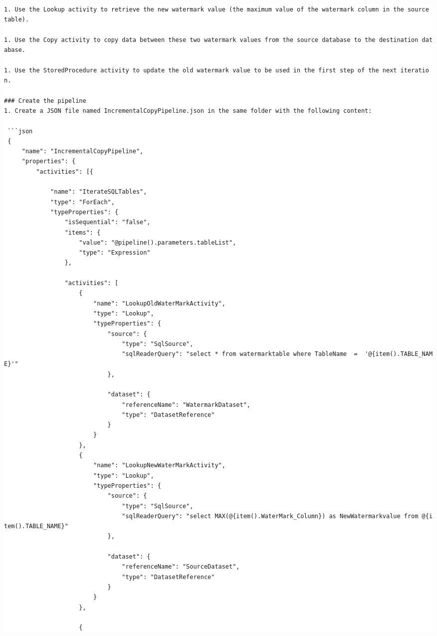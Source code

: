    ```    
1. Use the Lookup activity to retrieve the new watermark value (the maximum value of the watermark column in the source table).

1. Use the Copy activity to copy data between these two watermark values from the source database to the destination database.

1. Use the StoredProcedure activity to update the old watermark value to be used in the first step of the next iteration. 

### Create the pipeline
1. Create a JSON file named IncrementalCopyPipeline.json in the same folder with the following content: 

    ```json
    {
    	"name": "IncrementalCopyPipeline",
    	"properties": {
    		"activities": [{
    
    			"name": "IterateSQLTables",
    			"type": "ForEach",
    			"typeProperties": {
    				"isSequential": "false",
    				"items": {
    					"value": "@pipeline().parameters.tableList",
    					"type": "Expression"
    				},
    
    				"activities": [
    					{
    						"name": "LookupOldWaterMarkActivity",
    						"type": "Lookup",
    						"typeProperties": {
    							"source": {
    								"type": "SqlSource",
    								"sqlReaderQuery": "select * from watermarktable where TableName  =  '@{item().TABLE_NAME}'"
    							},
    
    							"dataset": {
    								"referenceName": "WatermarkDataset",
    								"type": "DatasetReference"
    							}
    						}
    					},
    					{
    						"name": "LookupNewWaterMarkActivity",
    						"type": "Lookup",
    						"typeProperties": {
    							"source": {
    								"type": "SqlSource",
    								"sqlReaderQuery": "select MAX(@{item().WaterMark_Column}) as NewWatermarkvalue from @{item().TABLE_NAME}"
    							},
    
    							"dataset": {
    								"referenceName": "SourceDataset",
    								"type": "DatasetReference"
    							}
    						}
    					},
    
    					{
   ```